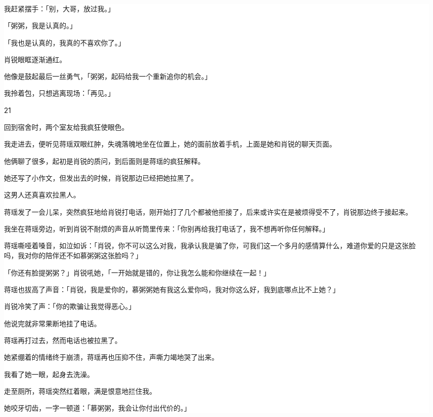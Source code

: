 
我赶紧摆手：「别，大哥，放过我。」


「粥粥，我是认真的。」


「我也是认真的，我真的不喜欢你了。」


肖锐眼眶逐渐通红。


他像是鼓起最后一丝勇气，「粥粥，起码给我一个重新追你的机会。」


我拎着包，只想逃离现场：「再见。」


21


回到宿舍时，两个室友给我疯狂使眼色。


我走进去，便听见蒋瑶双眼红肿，失魂落魄地坐在位置上，她的面前放着手机，上面是她和肖锐的聊天页面。


他俩聊了很多，起初是肖锐的质问，到后面则是蒋瑶的疯狂解释。


她还写了小作文，但发出去的时候，肖锐那边已经把她拉黑了。


这男人还真喜欢拉黑人。


蒋瑶发了一会儿呆，突然疯狂地给肖锐打电话，刚开始打了几个都被他拒接了，后来或许实在是被烦得受不了，肖锐那边终于接起来。


我坐在蒋瑶旁边，听到肖锐不耐烦的声音从听筒里传来：「你别再给我打电话了，我不想再听你任何解释。」


蒋瑶嘶哑着嗓音，如泣如诉：「肖锐，你不可以这么对我，我承认我是骗了你，可我们这一个多月的感情算什么，难道你爱的只是这张脸吗，我对你的陪伴还不如慕粥粥这张脸吗？」


「你还有脸提粥粥？」肖锐吼她，「一开始就是错的，你让我怎么能和你继续在一起！」


蒋瑶也拔高了声音：「肖锐，我是爱你的，慕粥粥她有我这么爱你吗，我对你这么好，我到底哪点比不上她？」


肖锐冷笑了声：「你的欺骗让我觉得恶心。」


他说完就非常果断地挂了电话。


蒋瑶再打过去，然而电话也被拉黑了。


她紧绷着的情绪终于崩溃，蒋瑶再也压抑不住，声嘶力竭地哭了出来。


我看了她一眼，起身去洗澡。


走至厕所，蒋瑶突然红着眼，满是恨意地拦住我。


她咬牙切齿，一字一顿道：「慕粥粥，我会让你付出代价的。」

